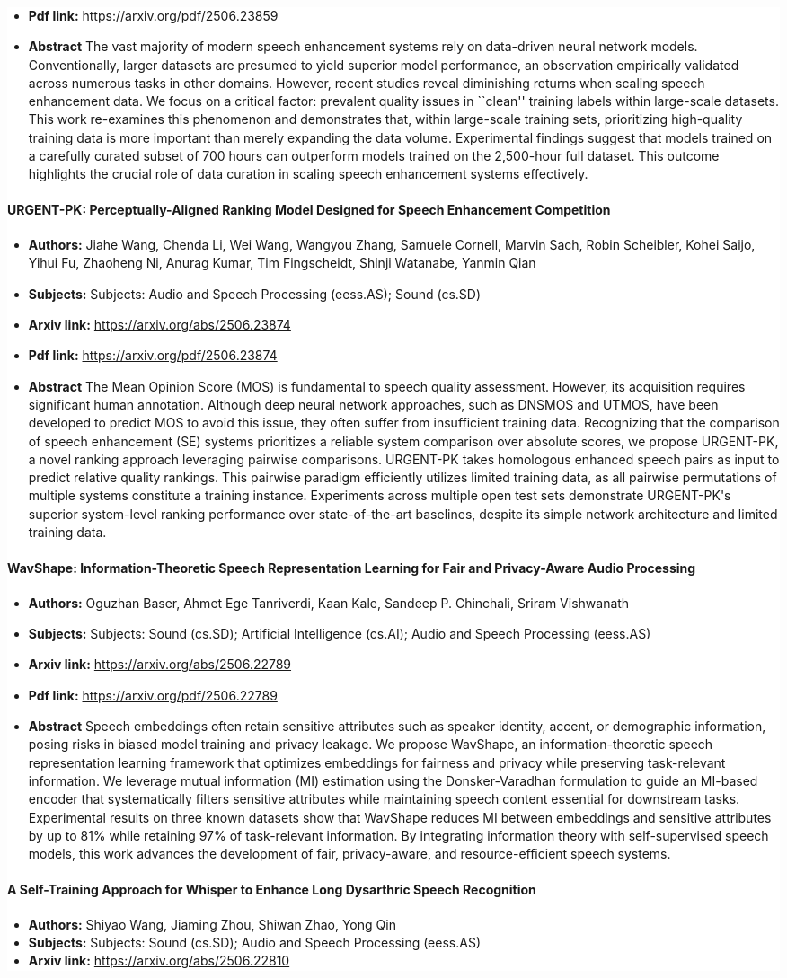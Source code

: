 
 - **Pdf link:** https://arxiv.org/pdf/2506.23859

 - **Abstract**
 The vast majority of modern speech enhancement systems rely on data-driven neural network models. Conventionally, larger datasets are presumed to yield superior model performance, an observation empirically validated across numerous tasks in other domains. However, recent studies reveal diminishing returns when scaling speech enhancement data. We focus on a critical factor: prevalent quality issues in ``clean'' training labels within large-scale datasets. This work re-examines this phenomenon and demonstrates that, within large-scale training sets, prioritizing high-quality training data is more important than merely expanding the data volume. Experimental findings suggest that models trained on a carefully curated subset of 700 hours can outperform models trained on the 2,500-hour full dataset. This outcome highlights the crucial role of data curation in scaling speech enhancement systems effectively.
#### URGENT-PK: Perceptually-Aligned Ranking Model Designed for Speech Enhancement Competition
 - **Authors:** Jiahe Wang, Chenda Li, Wei Wang, Wangyou Zhang, Samuele Cornell, Marvin Sach, Robin Scheibler, Kohei Saijo, Yihui Fu, Zhaoheng Ni, Anurag Kumar, Tim Fingscheidt, Shinji Watanabe, Yanmin Qian
 - **Subjects:** Subjects:
Audio and Speech Processing (eess.AS); Sound (cs.SD)
 - **Arxiv link:** https://arxiv.org/abs/2506.23874

 - **Pdf link:** https://arxiv.org/pdf/2506.23874

 - **Abstract**
 The Mean Opinion Score (MOS) is fundamental to speech quality assessment. However, its acquisition requires significant human annotation. Although deep neural network approaches, such as DNSMOS and UTMOS, have been developed to predict MOS to avoid this issue, they often suffer from insufficient training data. Recognizing that the comparison of speech enhancement (SE) systems prioritizes a reliable system comparison over absolute scores, we propose URGENT-PK, a novel ranking approach leveraging pairwise comparisons. URGENT-PK takes homologous enhanced speech pairs as input to predict relative quality rankings. This pairwise paradigm efficiently utilizes limited training data, as all pairwise permutations of multiple systems constitute a training instance. Experiments across multiple open test sets demonstrate URGENT-PK's superior system-level ranking performance over state-of-the-art baselines, despite its simple network architecture and limited training data.
#### WavShape: Information-Theoretic Speech Representation Learning for Fair and Privacy-Aware Audio Processing
 - **Authors:** Oguzhan Baser, Ahmet Ege Tanriverdi, Kaan Kale, Sandeep P. Chinchali, Sriram Vishwanath
 - **Subjects:** Subjects:
Sound (cs.SD); Artificial Intelligence (cs.AI); Audio and Speech Processing (eess.AS)
 - **Arxiv link:** https://arxiv.org/abs/2506.22789

 - **Pdf link:** https://arxiv.org/pdf/2506.22789

 - **Abstract**
 Speech embeddings often retain sensitive attributes such as speaker identity, accent, or demographic information, posing risks in biased model training and privacy leakage. We propose WavShape, an information-theoretic speech representation learning framework that optimizes embeddings for fairness and privacy while preserving task-relevant information. We leverage mutual information (MI) estimation using the Donsker-Varadhan formulation to guide an MI-based encoder that systematically filters sensitive attributes while maintaining speech content essential for downstream tasks. Experimental results on three known datasets show that WavShape reduces MI between embeddings and sensitive attributes by up to 81% while retaining 97% of task-relevant information. By integrating information theory with self-supervised speech models, this work advances the development of fair, privacy-aware, and resource-efficient speech systems.
#### A Self-Training Approach for Whisper to Enhance Long Dysarthric Speech Recognition
 - **Authors:** Shiyao Wang, Jiaming Zhou, Shiwan Zhao, Yong Qin
 - **Subjects:** Subjects:
Sound (cs.SD); Audio and Speech Processing (eess.AS)
 - **Arxiv link:** https://arxiv.org/abs/2506.22810
